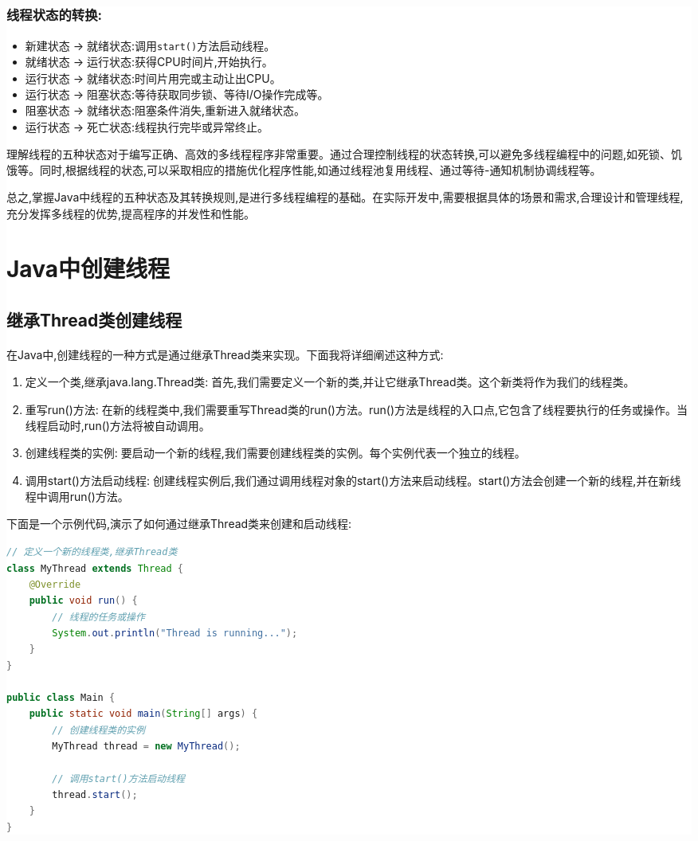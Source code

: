 ### 线程状态的转换:

- 新建状态 -> 就绪状态:调用`start()`方法启动线程。
- 就绪状态 -> 运行状态:获得CPU时间片,开始执行。
- 运行状态 -> 就绪状态:时间片用完或主动让出CPU。
- 运行状态 -> 阻塞状态:等待获取同步锁、等待I/O操作完成等。
- 阻塞状态 -> 就绪状态:阻塞条件消失,重新进入就绪状态。
- 运行状态 -> 死亡状态:线程执行完毕或异常终止。

理解线程的五种状态对于编写正确、高效的多线程程序非常重要。通过合理控制线程的状态转换,可以避免多线程编程中的问题,如死锁、饥饿等。同时,根据线程的状态,可以采取相应的措施优化程序性能,如通过线程池复用线程、通过等待-通知机制协调线程等。

总之,掌握Java中线程的五种状态及其转换规则,是进行多线程编程的基础。在实际开发中,需要根据具体的场景和需求,合理设计和管理线程,充分发挥多线程的优势,提高程序的并发性和性能。

# Java中创建线程

## 继承Thread类创建线程

在Java中,创建线程的一种方式是通过继承Thread类来实现。下面我将详细阐述这种方式:

1. 定义一个类,继承java.lang.Thread类:
   首先,我们需要定义一个新的类,并让它继承Thread类。这个新类将作为我们的线程类。

2. 重写run()方法:
   在新的线程类中,我们需要重写Thread类的run()方法。run()方法是线程的入口点,它包含了线程要执行的任务或操作。当线程启动时,run()方法将被自动调用。

3. 创建线程类的实例:
   要启动一个新的线程,我们需要创建线程类的实例。每个实例代表一个独立的线程。

4. 调用start()方法启动线程:
   创建线程实例后,我们通过调用线程对象的start()方法来启动线程。start()方法会创建一个新的线程,并在新线程中调用run()方法。

下面是一个示例代码,演示了如何通过继承Thread类来创建和启动线程:

```java
// 定义一个新的线程类,继承Thread类
class MyThread extends Thread {
    @Override
    public void run() {
        // 线程的任务或操作
        System.out.println("Thread is running...");
    }
}

public class Main {
    public static void main(String[] args) {
        // 创建线程类的实例
        MyThread thread = new MyThread();
        
        // 调用start()方法启动线程
        thread.start();
    }
}
```
